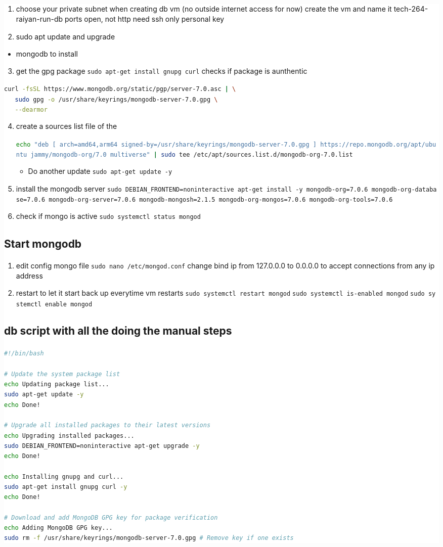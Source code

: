 1. choose your private subnet when creating db vm (no outside internet access for now)
create the vm and name it tech-264-raiyan-run-db
ports open, not http need ssh only
personal key 

2. sudo apt update and upgrade
* mongodb to install
3. get the gpg package
`sudo apt-get install gnupg curl`
checks if package is aunthentic  
```bash
curl -fsSL https://www.mongodb.org/static/pgp/server-7.0.asc | \
   sudo gpg -o /usr/share/keyrings/mongodb-server-7.0.gpg \
   --dearmor
   ```

4. create a sources list file of the 
    ``` bash
    echo "deb [ arch=amd64,arm64 signed-by=/usr/share/keyrings/mongodb-server-7.0.gpg ] https://repo.mongodb.org/apt/ubuntu jammy/mongodb-org/7.0 multiverse" | sudo tee /etc/apt/sources.list.d/mongodb-org-7.0.list
    ```

   * Do another update `sudo apt-get update -y`

1. install the mongodb server 
    ``` sudo DEBIAN_FRONTEND=noninteractive apt-get install -y mongodb-org=7.0.6 mongodb-org-database=7.0.6 mongodb-org-server=7.0.6 mongodb-mongosh=2.1.5 mongodb-org-mongos=7.0.6 mongodb-org-tools=7.0.6 ```


6. check if mongo is active
`sudo systemctl status mongod`

## Start mongodb
1. edit config mongo file
 `sudo nano /etc/mongod.conf`
 change bind ip from 127.0.0.0 to 0.0.0.0 to accept connections from any ip address

1. restart to let it start back up everytime vm restarts
`sudo systemctl restart mongod`
`sudo systemctl is-enabled mongod`
`sudo systemctl enable mongod`

## db script with all the doing the manual steps

```bash
#!/bin/bash

# Update the system package list
echo Updating package list...
sudo apt-get update -y
echo Done!

# Upgrade all installed packages to their latest versions
echo Upgrading installed packages...
sudo DEBIAN_FRONTEND=noninteractive apt-get upgrade -y
echo Done!

echo Installing gnupg and curl...
sudo apt-get install gnupg curl -y
echo Done!

# Download and add MongoDB GPG key for package verification
echo Adding MongoDB GPG key...
sudo rm -f /usr/share/keyrings/mongodb-server-7.0.gpg # Remove key if one exists 
```